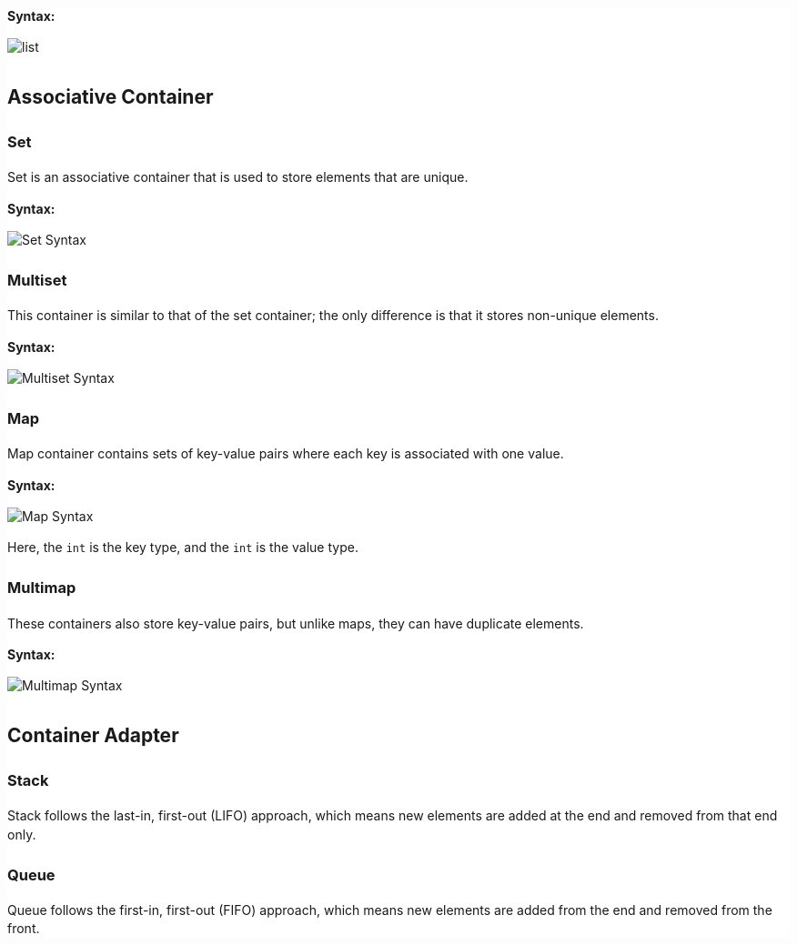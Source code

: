 
  **Syntax:**

  
   ![list](https://www.simplilearn.com/ice9/free_resources_article_thumb/C%2B%2B_STL_Example4.PNG)

## Associative Container

### Set

Set is an associative container that is used to store elements that are unique.

**Syntax:**

![Set Syntax](https://www.simplilearn.com/ice9/free_resources_article_thumb/C%2B%2B_STL_Example5.PNG)

### Multiset

This container is similar to that of the set container; the only difference is that it stores non-unique elements.

**Syntax:**

![Multiset Syntax](https://www.simplilearn.com/ice9/free_resources_article_thumb/C%2B%2B_STL_Example6.PNG)

### Map

Map container contains sets of key-value pairs where each key is associated with one value.

**Syntax:**

![Map Syntax](https://www.simplilearn.com/ice9/free_resources_article_thumb/C%2B%2B_STL_Example7.PNG)

Here, the `int` is the key type, and the `int` is the value type.

### Multimap

These containers also store key-value pairs, but unlike maps, they can have duplicate elements.

**Syntax:**

![Multimap Syntax](https://www.simplilearn.com/ice9/free_resources_article_thumb/C%2B%2B_STL_Example8.PNG)

## Container Adapter

### Stack

Stack follows the last-in, first-out (LIFO) approach, which means new elements are added at the end and removed from that end only.

### Queue

Queue follows the first-in, first-out (FIFO) approach, which means new elements are added from the end and removed from the front.
